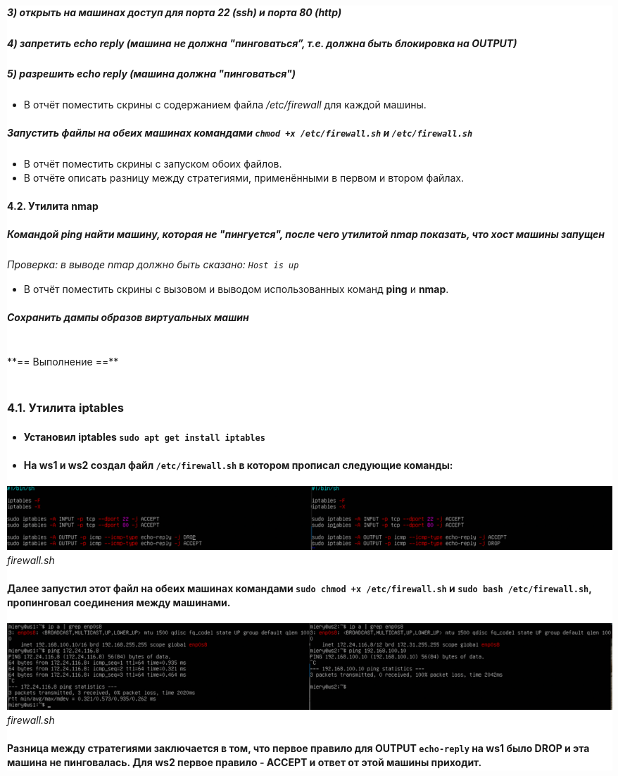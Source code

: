 ##### 3) открыть на машинах доступ для порта 22 (ssh) и порта 80 (http)
##### 4) запретить *echo reply* (машина не должна "пинговаться”, т.е. должна быть блокировка на OUTPUT)
##### 5) разрешить *echo reply* (машина должна "пинговаться")
- В отчёт поместить скрины с содержанием файла */etc/firewall* для каждой машины.
##### Запустить файлы на обеих машинах командами `chmod +x /etc/firewall.sh` и `/etc/firewall.sh`
- В отчёт поместить скрины с запуском обоих файлов.
- В отчёте описать разницу между стратегиями, применёнными в первом и втором файлах.

#### 4.2. Утилита **nmap**
##### Командой **ping** найти машину, которая не "пингуется", после чего утилитой **nmap** показать, что хост машины запущен
*Проверка: в выводе nmap должно быть сказано: `Host is up`*
- В отчёт поместить скрины с вызовом и выводом использованных команд **ping** и **nmap**.

##### Сохранить дампы образов виртуальных машин
<br>
**== Выполнение ==**
<br><br>

### 4.1. Утилита **iptables**

* #### Установил iptables `sudo apt get install iptables`
* #### На ws1 и ws2 создал файл `/etc/firewall.sh` в котором прописал следующие команды:
![firewall.sh](screenshots/P4-1.png)*firewall.sh*<br>
#### Далее запустил этот файл на обеих машинах командами `sudo chmod +x /etc/firewall.sh` и `sudo bash /etc/firewall.sh`, пропинговал соединения между машинами.
![ping](screenshots/P4-2.png)*firewall.sh*<br>
#### Разница между стратегиями заключается в том, что первое правило для OUTPUT `echo-reply` на ws1 было DROP и эта машина не пинговалась. Для ws2 первое правило - ACCEPT и ответ от этой машины приходит.
